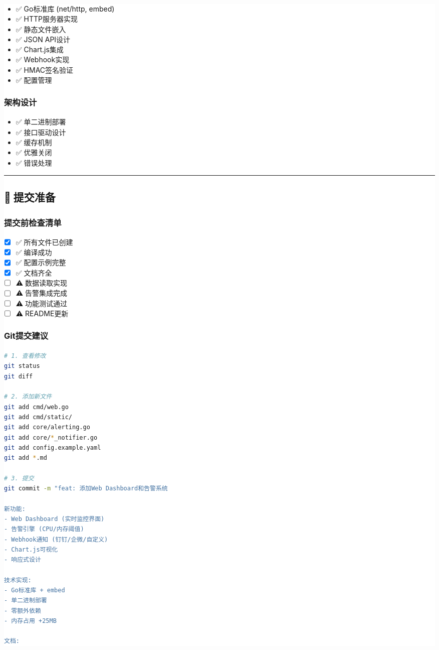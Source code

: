 - ✅ Go标准库 (net/http, embed)
- ✅ HTTP服务器实现
- ✅ 静态文件嵌入
- ✅ JSON API设计
- ✅ Chart.js集成
- ✅ Webhook实现
- ✅ HMAC签名验证
- ✅ 配置管理

### 架构设计

- ✅ 单二进制部署
- ✅ 接口驱动设计
- ✅ 缓存机制
- ✅ 优雅关闭
- ✅ 错误处理

---

## 📝 提交准备

### 提交前检查清单

- [x] ✅ 所有文件已创建
- [x] ✅ 编译成功
- [x] ✅ 配置示例完整
- [x] ✅ 文档齐全
- [ ] ⚠️ 数据读取实现
- [ ] ⚠️ 告警集成完成
- [ ] ⚠️ 功能测试通过
- [ ] ⚠️ README更新

### Git提交建议

```bash
# 1. 查看修改
git status
git diff

# 2. 添加新文件
git add cmd/web.go
git add cmd/static/
git add core/alerting.go
git add core/*_notifier.go
git add config.example.yaml
git add *.md

# 3. 提交
git commit -m "feat: 添加Web Dashboard和告警系统

新功能:
- Web Dashboard (实时监控界面)
- 告警引擎 (CPU/内存阈值)
- Webhook通知 (钉钉/企微/自定义)
- Chart.js可视化
- 响应式设计

技术实现:
- Go标准库 + embed
- 单二进制部署
- 零额外依赖
- 内存占用 +25MB

文档:
```